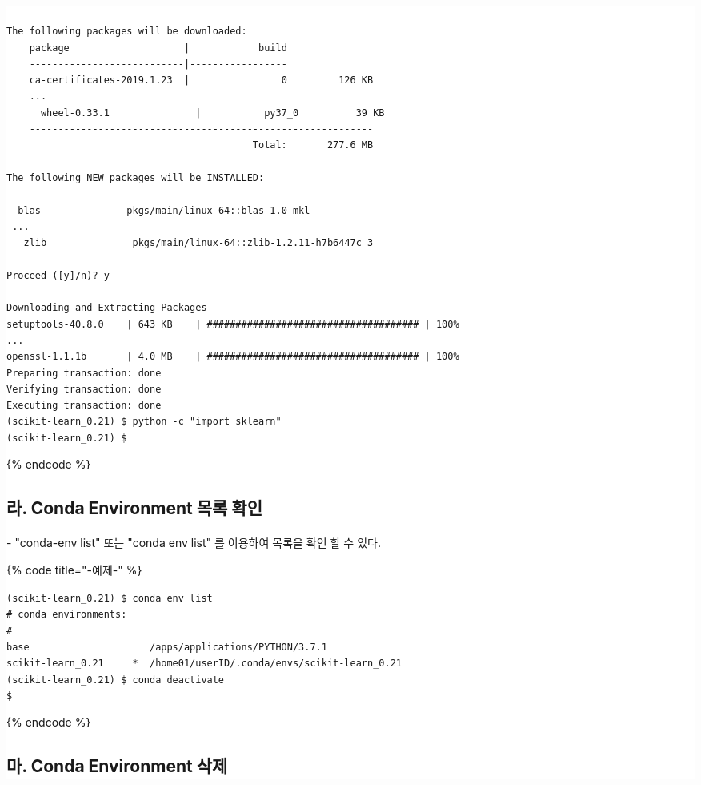 ```

The following packages will be downloaded:
    package                    |            build
    ---------------------------|-----------------
    ca-certificates-2019.1.23  |                0         126 KB
    ...
      wheel-0.33.1               |           py37_0          39 KB
    ------------------------------------------------------------
                                           Total:       277.6 MB

The following NEW packages will be INSTALLED:

  blas               pkgs/main/linux-64::blas-1.0-mkl
 ...
   zlib               pkgs/main/linux-64::zlib-1.2.11-h7b6447c_3

Proceed ([y]/n)? y

Downloading and Extracting Packages
setuptools-40.8.0    | 643 KB    | ##################################### | 100% 
...
openssl-1.1.1b       | 4.0 MB    | ##################################### | 100% 
Preparing transaction: done
Verifying transaction: done
Executing transaction: done
(scikit-learn_0.21) $ python -c "import sklearn"
(scikit-learn_0.21) $
```
{% endcode %}

&#x20;

## **라. Conda Environment 목록 확인**

\- "conda-env list" 또는 "conda env list" 를 이용하여 목록을 확인 할 수 있다.

&#x20;

{% code title="-예제-" %}
```
(scikit-learn_0.21) $ conda env list
# conda environments:
#
base                     /apps/applications/PYTHON/3.7.1
scikit-learn_0.21     *  /home01/userID/.conda/envs/scikit-learn_0.21
(scikit-learn_0.21) $ conda deactivate
$
```
{% endcode %}

&#x20;

## **마. Conda Environment 삭제**
